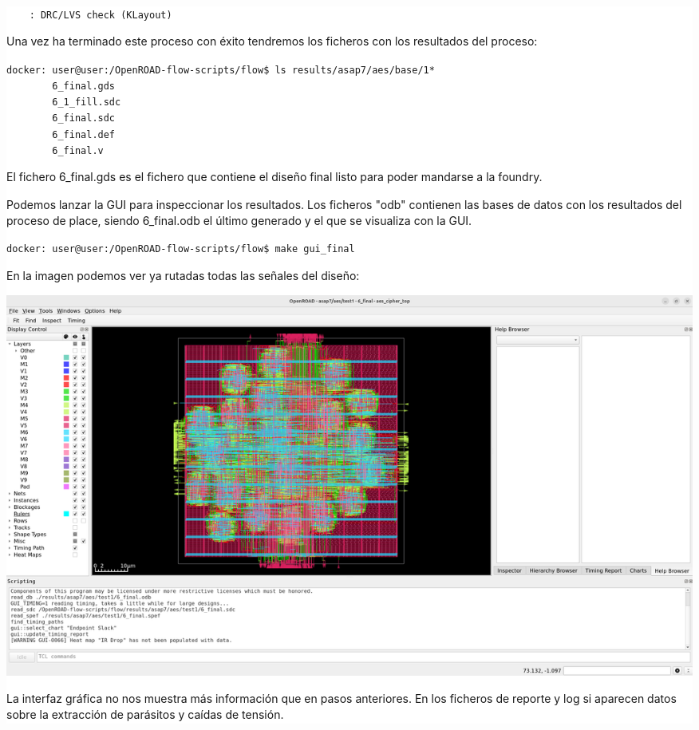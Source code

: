 ```mermaid
    : DRC/LVS check (KLayout)
```

Una vez ha terminado este proceso con éxito tendremos los ficheros con los resultados del proceso:

``` text
docker: user@user:/OpenROAD-flow-scripts/flow$ ls results/asap7/aes/base/1*
        6_final.gds
        6_1_fill.sdc
        6_final.sdc
        6_final.def
        6_final.v
```

El fichero 6_final.gds es el fichero que contiene el diseño final listo para poder mandarse a la foundry.

Podemos lanzar la GUI para inspeccionar los resultados. Los ficheros "odb" contienen las bases de datos con los resultados del proceso de place, siendo 6_final.odb el último generado y el que se visualiza con la GUI.

``` text
docker: user@user:/OpenROAD-flow-scripts/flow$ make gui_final
```

En la imagen podemos ver ya rutadas todas las señales del diseño:

![make gui_final](images/gui_final_1.png)

La interfaz gráfica no nos muestra más información que en pasos anteriores. En los ficheros de reporte y log si aparecen datos sobre la extracción de parásitos y caídas de tensión.
